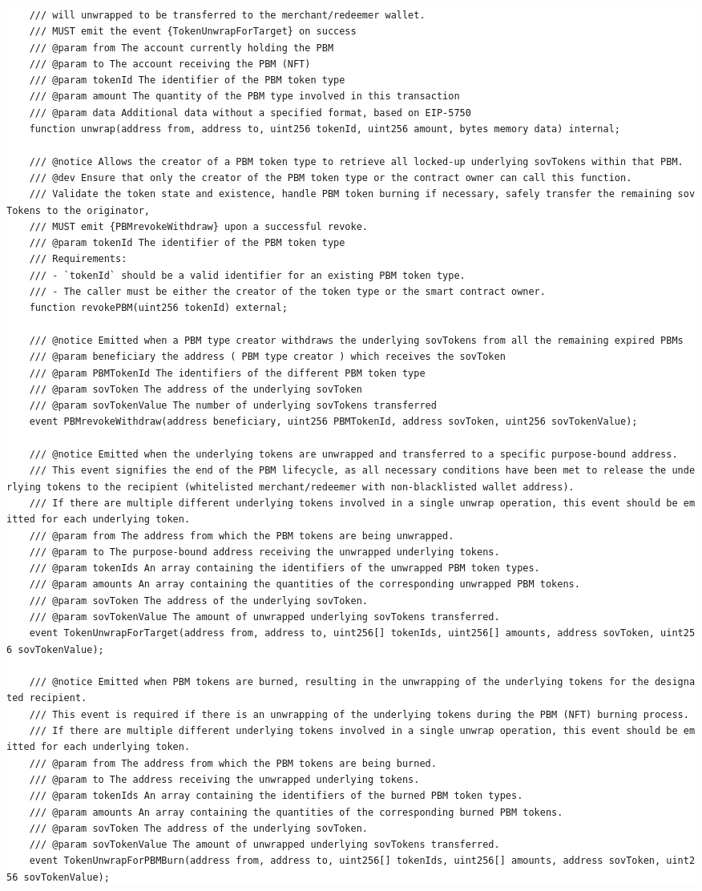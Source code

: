 ```solidity
    /// will unwrapped to be transferred to the merchant/redeemer wallet.
    /// MUST emit the event {TokenUnwrapForTarget} on success
    /// @param from The account currently holding the PBM
    /// @param to The account receiving the PBM (NFT)
    /// @param tokenId The identifier of the PBM token type
    /// @param amount The quantity of the PBM type involved in this transaction
    /// @param data Additional data without a specified format, based on EIP-5750
    function unwrap(address from, address to, uint256 tokenId, uint256 amount, bytes memory data) internal;

    /// @notice Allows the creator of a PBM token type to retrieve all locked-up underlying sovTokens within that PBM.
    /// @dev Ensure that only the creator of the PBM token type or the contract owner can call this function.
    /// Validate the token state and existence, handle PBM token burning if necessary, safely transfer the remaining sovTokens to the originator,
    /// MUST emit {PBMrevokeWithdraw} upon a successful revoke.
    /// @param tokenId The identifier of the PBM token type
    /// Requirements:
    /// - `tokenId` should be a valid identifier for an existing PBM token type.
    /// - The caller must be either the creator of the token type or the smart contract owner.
    function revokePBM(uint256 tokenId) external;

    /// @notice Emitted when a PBM type creator withdraws the underlying sovTokens from all the remaining expired PBMs
    /// @param beneficiary the address ( PBM type creator ) which receives the sovToken
    /// @param PBMTokenId The identifiers of the different PBM token type
    /// @param sovToken The address of the underlying sovToken
    /// @param sovTokenValue The number of underlying sovTokens transferred
    event PBMrevokeWithdraw(address beneficiary, uint256 PBMTokenId, address sovToken, uint256 sovTokenValue);

    /// @notice Emitted when the underlying tokens are unwrapped and transferred to a specific purpose-bound address.
    /// This event signifies the end of the PBM lifecycle, as all necessary conditions have been met to release the underlying tokens to the recipient (whitelisted merchant/redeemer with non-blacklisted wallet address).
    /// If there are multiple different underlying tokens involved in a single unwrap operation, this event should be emitted for each underlying token.
    /// @param from The address from which the PBM tokens are being unwrapped.
    /// @param to The purpose-bound address receiving the unwrapped underlying tokens.
    /// @param tokenIds An array containing the identifiers of the unwrapped PBM token types.
    /// @param amounts An array containing the quantities of the corresponding unwrapped PBM tokens.
    /// @param sovToken The address of the underlying sovToken.
    /// @param sovTokenValue The amount of unwrapped underlying sovTokens transferred.
    event TokenUnwrapForTarget(address from, address to, uint256[] tokenIds, uint256[] amounts, address sovToken, uint256 sovTokenValue);

    /// @notice Emitted when PBM tokens are burned, resulting in the unwrapping of the underlying tokens for the designated recipient.
    /// This event is required if there is an unwrapping of the underlying tokens during the PBM (NFT) burning process.
    /// If there are multiple different underlying tokens involved in a single unwrap operation, this event should be emitted for each underlying token.
    /// @param from The address from which the PBM tokens are being burned.
    /// @param to The address receiving the unwrapped underlying tokens.
    /// @param tokenIds An array containing the identifiers of the burned PBM token types.
    /// @param amounts An array containing the quantities of the corresponding burned PBM tokens.
    /// @param sovToken The address of the underlying sovToken.
    /// @param sovTokenValue The amount of unwrapped underlying sovTokens transferred.
    event TokenUnwrapForPBMBurn(address from, address to, uint256[] tokenIds, uint256[] amounts, address sovToken, uint256 sovTokenValue);
```